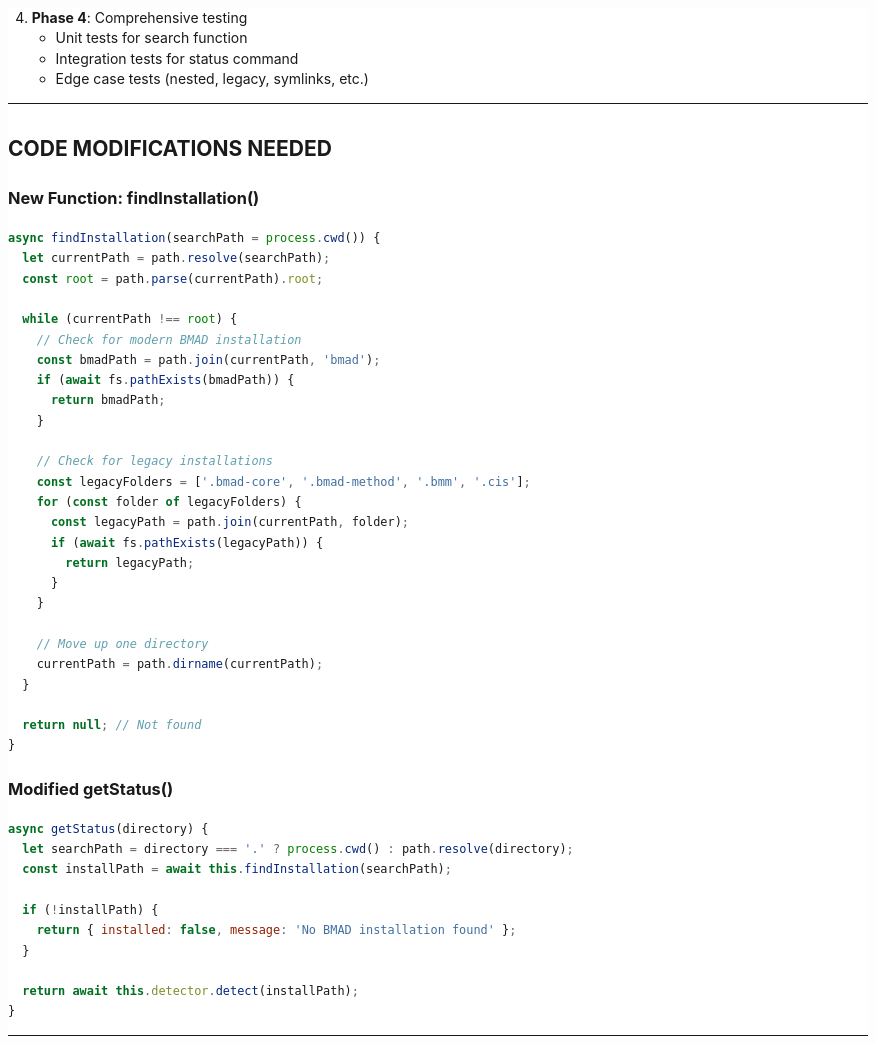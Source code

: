 4. **Phase 4**: Comprehensive testing
   - Unit tests for search function
   - Integration tests for status command
   - Edge case tests (nested, legacy, symlinks, etc.)

---

## CODE MODIFICATIONS NEEDED

### New Function: findInstallation()

```javascript
async findInstallation(searchPath = process.cwd()) {
  let currentPath = path.resolve(searchPath);
  const root = path.parse(currentPath).root;

  while (currentPath !== root) {
    // Check for modern BMAD installation
    const bmadPath = path.join(currentPath, 'bmad');
    if (await fs.pathExists(bmadPath)) {
      return bmadPath;
    }

    // Check for legacy installations
    const legacyFolders = ['.bmad-core', '.bmad-method', '.bmm', '.cis'];
    for (const folder of legacyFolders) {
      const legacyPath = path.join(currentPath, folder);
      if (await fs.pathExists(legacyPath)) {
        return legacyPath;
      }
    }

    // Move up one directory
    currentPath = path.dirname(currentPath);
  }

  return null; // Not found
}
```

### Modified getStatus()

```javascript
async getStatus(directory) {
  let searchPath = directory === '.' ? process.cwd() : path.resolve(directory);
  const installPath = await this.findInstallation(searchPath);

  if (!installPath) {
    return { installed: false, message: 'No BMAD installation found' };
  }

  return await this.detector.detect(installPath);
}
```

---
